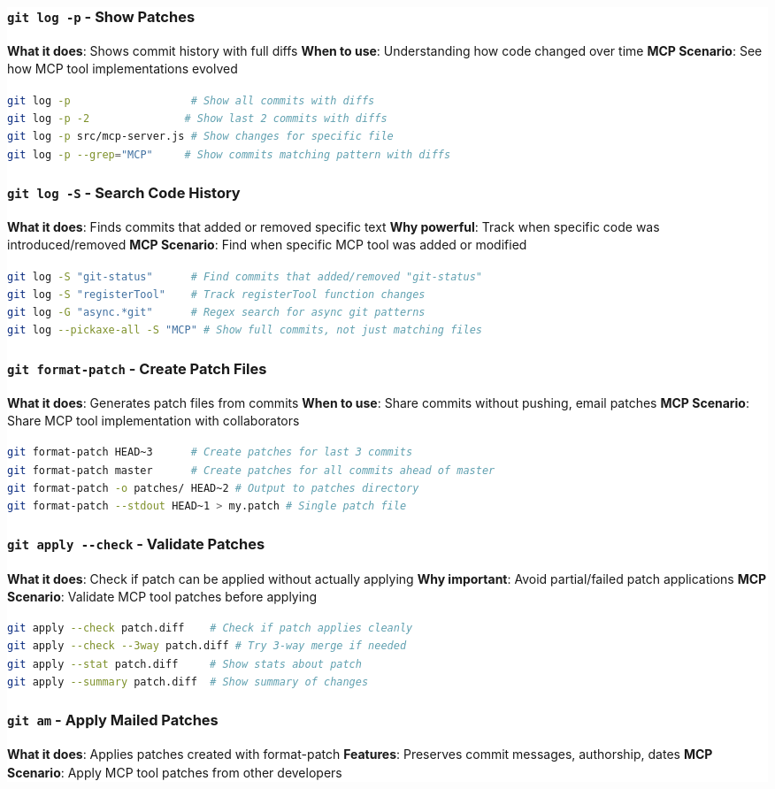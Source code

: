 ### **`git log -p`** - Show Patches
**What it does**: Shows commit history with full diffs
**When to use**: Understanding how code changed over time
**MCP Scenario**: See how MCP tool implementations evolved

```bash
git log -p                   # Show all commits with diffs
git log -p -2               # Show last 2 commits with diffs
git log -p src/mcp-server.js # Show changes for specific file
git log -p --grep="MCP"     # Show commits matching pattern with diffs
```

### **`git log -S`** - Search Code History
**What it does**: Finds commits that added or removed specific text
**Why powerful**: Track when specific code was introduced/removed
**MCP Scenario**: Find when specific MCP tool was added or modified

```bash
git log -S "git-status"      # Find commits that added/removed "git-status"
git log -S "registerTool"    # Track registerTool function changes
git log -G "async.*git"      # Regex search for async git patterns
git log --pickaxe-all -S "MCP" # Show full commits, not just matching files
```

### **`git format-patch`** - Create Patch Files
**What it does**: Generates patch files from commits
**When to use**: Share commits without pushing, email patches
**MCP Scenario**: Share MCP tool implementation with collaborators

```bash
git format-patch HEAD~3      # Create patches for last 3 commits
git format-patch master      # Create patches for all commits ahead of master
git format-patch -o patches/ HEAD~2 # Output to patches directory
git format-patch --stdout HEAD~1 > my.patch # Single patch file
```

### **`git apply --check`** - Validate Patches
**What it does**: Check if patch can be applied without actually applying
**Why important**: Avoid partial/failed patch applications
**MCP Scenario**: Validate MCP tool patches before applying

```bash
git apply --check patch.diff    # Check if patch applies cleanly
git apply --check --3way patch.diff # Try 3-way merge if needed
git apply --stat patch.diff     # Show stats about patch
git apply --summary patch.diff  # Show summary of changes
```

### **`git am`** - Apply Mailed Patches
**What it does**: Applies patches created with format-patch
**Features**: Preserves commit messages, authorship, dates
**MCP Scenario**: Apply MCP tool patches from other developers
